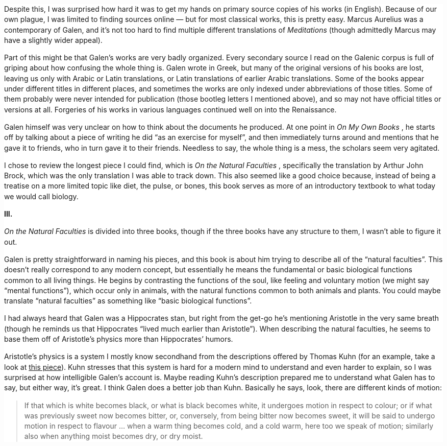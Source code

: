 Despite this, I was surprised how hard it was to get my hands on primary source copies of his works (in English). Because of our own plague, I was limited to finding sources online — but for most classical works, this is pretty easy. Marcus Aurelius was a contemporary of Galen, and it’s not too hard to find multiple different translations of _Meditations_ (though admittedly Marcus may have a slightly wider appeal).

Part of this might be that Galen’s works are very badly organized. Every secondary source I read on the Galenic corpus is full of griping about how confusing the whole thing is. Galen wrote in Greek, but many of the original versions of his books are lost, leaving us only with Arabic or Latin translations, or Latin translations of earlier Arabic translations. Some of the books appear under different titles in different places, and sometimes the works are only indexed under abbreviations of those titles. Some of them probably were never intended for publication (those bootleg letters I mentioned above), and so may not have official titles or versions at all. Forgeries of his works in various languages continued well on into the Renaissance. 

Galen himself was very unclear on how to think about the documents he produced. At one point in _On My Own Books_ , he starts off by talking about a piece of writing he did “as an exercise for myself”, and then immediately turns around and mentions that he gave it to friends, who in turn gave it to their friends. Needless to say, the whole thing is a mess, the scholars seem very agitated.

I chose to review the longest piece I could find, which is _On the Natural Faculties_ , specifically the translation by Arthur John Brock, which was the only translation I was able to track down. This also seemed like a good choice because, instead of being a treatise on a more limited topic like diet, the pulse, or bones, this book serves as more of an introductory textbook to what today we would call biology. 

**III.**

_On the Natural Faculties_ is divided into three books, though if the three books have any structure to them, I wasn’t able to figure it out. 

Galen is pretty straightforward in naming his pieces, and this book is about him trying to describe all of the “natural faculties”. This doesn’t really correspond to any modern concept, but essentially he means the fundamental or basic biological functions common to all living things. He begins by contrasting the functions of the soul, like feeling and voluntary motion (we might say “mental functions”), which occur only in animals, with the natural functions common to both animals and plants. You could maybe translate “natural faculties” as something like “basic biological functions”. 

I had always heard that Galen was a Hippocrates stan, but right from the get-go he’s mentioning Aristotle in the very same breath (though he reminds us that Hippocrates “lived much earlier than Aristotle”). When describing the natural faculties, he seems to base them off of Aristotle’s physics more than Hippocrates’ humors. 

Aristotle’s physics is a system I mostly know secondhand from the descriptions offered by Thomas Kuhn (for an example, take a look at [this piece](https://www.units.miamioh.edu/technologyandhumanities/kuhn.htm)). Kuhn stresses that this system is hard for a modern mind to understand and even harder to explain, so I was surprised at how intelligible Galen’s account is. Maybe reading Kuhn’s description prepared me to understand what Galen has to say, but either way, it’s great. I think Galen does a better job than Kuhn. Basically he says, look, there are different kinds of motion: 

> If that which is white becomes black, or what is black becomes white, it undergoes motion in respect to colour; or if what was previously sweet now becomes bitter, or, conversely, from being bitter now becomes sweet, it will be said to undergo motion in respect to flavour … when a warm thing becomes cold, and a cold warm, here too we speak of motion; similarly also when anything moist becomes dry, or dry moist. 
